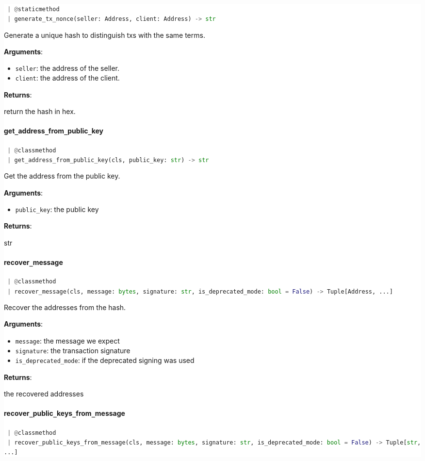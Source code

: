 ```python
 | @staticmethod
 | generate_tx_nonce(seller: Address, client: Address) -> str
```

Generate a unique hash to distinguish txs with the same terms.

**Arguments**:

- `seller`: the address of the seller.
- `client`: the address of the client.

**Returns**:

return the hash in hex.

<a name="aea.crypto.cosmos.CosmosHelper.get_address_from_public_key"></a>
#### get`_`address`_`from`_`public`_`key

```python
 | @classmethod
 | get_address_from_public_key(cls, public_key: str) -> str
```

Get the address from the public key.

**Arguments**:

- `public_key`: the public key

**Returns**:

str

<a name="aea.crypto.cosmos.CosmosHelper.recover_message"></a>
#### recover`_`message

```python
 | @classmethod
 | recover_message(cls, message: bytes, signature: str, is_deprecated_mode: bool = False) -> Tuple[Address, ...]
```

Recover the addresses from the hash.

**Arguments**:

- `message`: the message we expect
- `signature`: the transaction signature
- `is_deprecated_mode`: if the deprecated signing was used

**Returns**:

the recovered addresses

<a name="aea.crypto.cosmos.CosmosHelper.recover_public_keys_from_message"></a>
#### recover`_`public`_`keys`_`from`_`message

```python
 | @classmethod
 | recover_public_keys_from_message(cls, message: bytes, signature: str, is_deprecated_mode: bool = False) -> Tuple[str, ...]
```
